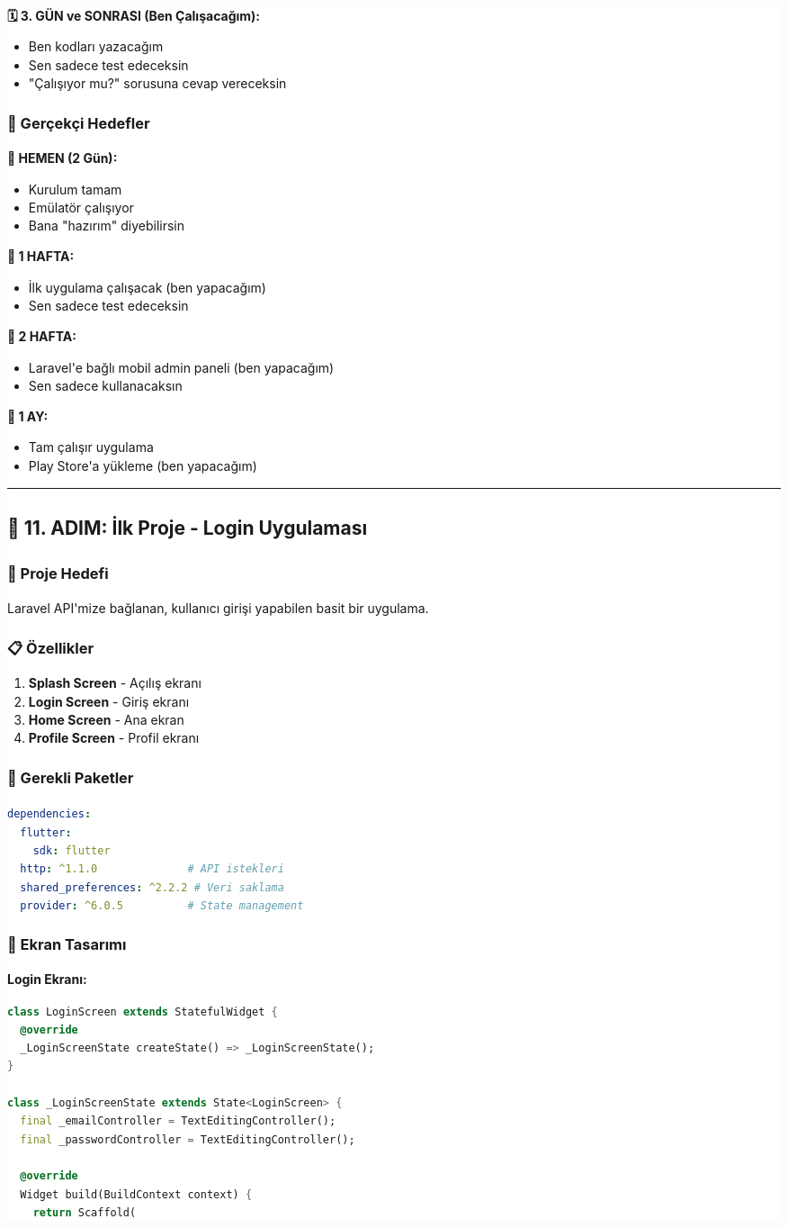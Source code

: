 **🗓️ 3. GÜN ve SONRASI (Ben Çalışacağım):**
- Ben kodları yazacağım
- Sen sadece test edeceksin
- "Çalışıyor mu?" sorusuna cevap vereceksin

### 🎯 Gerçekçi Hedefler

**🚀 HEMEN (2 Gün):**
- Kurulum tamam
- Emülatör çalışıyor
- Bana "hazırım" diyebilirsin

**📱 1 HAFTA:**
- İlk uygulama çalışacak (ben yapacağım)
- Sen sadece test edeceksin

**🏢 2 HAFTA:**
- Laravel'e bağlı mobil admin paneli (ben yapacağım)
- Sen sadece kullanacaksın

**🎉 1 AY:**
- Tam çalışır uygulama
- Play Store'a yükleme (ben yapacağım)

---

## 🚀 11. ADIM: İlk Proje - Login Uygulaması

### 🎯 Proje Hedefi

Laravel API'mize bağlanan, kullanıcı girişi yapabilen basit bir uygulama.

### 📋 Özellikler

1. **Splash Screen** - Açılış ekranı
2. **Login Screen** - Giriş ekranı
3. **Home Screen** - Ana ekran
4. **Profile Screen** - Profil ekranı

### 🔧 Gerekli Paketler

```yaml
dependencies:
  flutter:
    sdk: flutter
  http: ^1.1.0              # API istekleri
  shared_preferences: ^2.2.2 # Veri saklama
  provider: ^6.0.5          # State management
```

### 📱 Ekran Tasarımı

**Login Ekranı:**
```dart
class LoginScreen extends StatefulWidget {
  @override
  _LoginScreenState createState() => _LoginScreenState();
}

class _LoginScreenState extends State<LoginScreen> {
  final _emailController = TextEditingController();
  final _passwordController = TextEditingController();
  
  @override
  Widget build(BuildContext context) {
    return Scaffold(
```